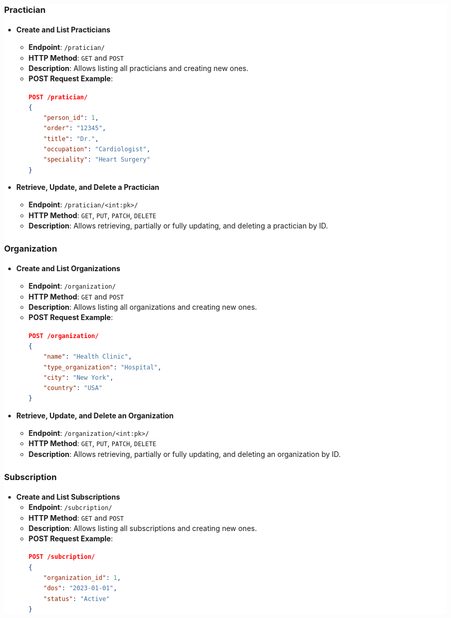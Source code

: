 ### Practician

- **Create and List Practicians**
  - **Endpoint**: `/pratician/`
  - **HTTP Method**: `GET` and `POST`
  - **Description**: Allows listing all practicians and creating new ones.
  - **POST Request Example**:
    ```json
    POST /pratician/
    {
        "person_id": 1,
        "order": "12345",
        "title": "Dr.",
        "occupation": "Cardiologist",
        "speciality": "Heart Surgery"
    }
    ```

- **Retrieve, Update, and Delete a Practician**
  - **Endpoint**: `/pratician/<int:pk>/`
  - **HTTP Method**: `GET`, `PUT`, `PATCH`, `DELETE`
  - **Description**: Allows retrieving, partially or fully updating, and deleting a practician by ID.

### Organization

- **Create and List Organizations**
  - **Endpoint**: `/organization/`
  - **HTTP Method**: `GET` and `POST`
  - **Description**: Allows listing all organizations and creating new ones.
  - **POST Request Example**:
    ```json
    POST /organization/
    {
        "name": "Health Clinic",
        "type_organization": "Hospital",
        "city": "New York",
        "country": "USA"
    }
    ```

- **Retrieve, Update, and Delete an Organization**
  - **Endpoint**: `/organization/<int:pk>/`
  - **HTTP Method**: `GET`, `PUT`, `PATCH`, `DELETE`
  - **Description**: Allows retrieving, partially or fully updating, and deleting an organization by ID.

### Subscription

- **Create and List Subscriptions**
  - **Endpoint**: `/subcription/`
  - **HTTP Method**: `GET` and `POST`
  - **Description**: Allows listing all subscriptions and creating new ones.
  - **POST Request Example**:
    ```json
    POST /subcription/
    {
        "organization_id": 1,
        "dos": "2023-01-01",
        "status": "Active"
    }
    ```
